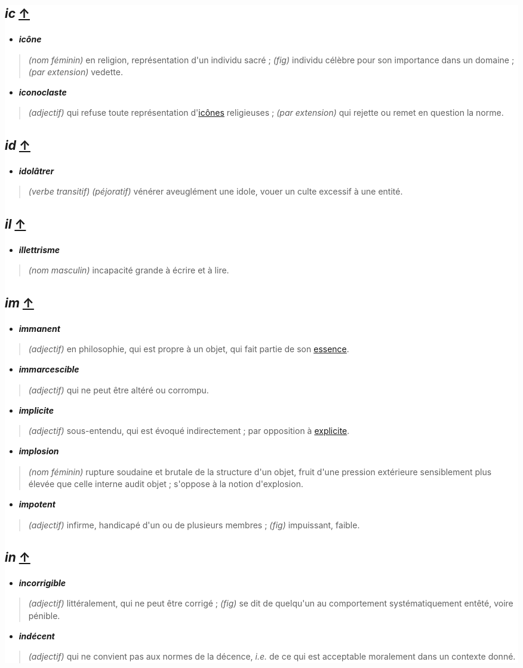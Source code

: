 ## <a id="ic">_ic_</a> [&uarr;](#i)

- **_<a id="icône">icône</a>_**
> _(nom féminin)_ en religion, représentation d'un individu sacré ;
> _(fig)_ individu célèbre pour son importance dans un domaine ; _(par extension)_ vedette. 

- **_iconoclaste_**
> _(adjectif)_ qui refuse toute représentation d'[icônes](#icône) religieuses ; _(par extension)_ qui rejette ou remet en question la norme.

## <a id="id">_id_</a> [&uarr;](#i)

- **_<a id="idolâtrer">idolâtrer</a>_**
> _(verbe transitif)_ _(péjoratif)_ vénérer aveuglément une idole, vouer un culte excessif à une entité.

## <a id="il">_il_</a> [&uarr;](#i)

- **_illettrisme_**
> _(nom masculin)_ incapacité grande à écrire et à lire.

## <a id="im">_im_</a> [&uarr;](#i)

- **_immanent_**
> _(adjectif)_ en philosophie, qui est propre à un objet, qui fait partie de son [essence](#essence).

- **_immarcescible_**
> _(adjectif)_ qui ne peut être altéré ou corrompu.

- **_<a id="implicite">implicite</a>_**
> _(adjectif)_ sous-entendu, qui est évoqué indirectement ; par opposition à [explicite](#explicite).

- **_implosion_**
> _(nom féminin)_ rupture soudaine et brutale de la structure d'un objet, fruit d'une pression extérieure
> sensiblement plus élevée que celle interne audit objet ; s'oppose à la notion d'explosion.

- **_impotent_**
> _(adjectif)_ infirme, handicapé d'un ou de plusieurs membres ;
> _(fig)_ impuissant, faible.

## <a id="in">_in_</a> [&uarr;](#i)

- **_incorrigible_**
> _(adjectif)_ littéralement, qui ne peut être corrigé ;
> _(fig)_ se dit de quelqu'un au comportement systématiquement entêté, voire pénible.

- **_indécent_**
> _(adjectif)_ qui ne convient pas aux normes de la décence, _i.e._ de ce qui est acceptable moralement dans un contexte donné.
